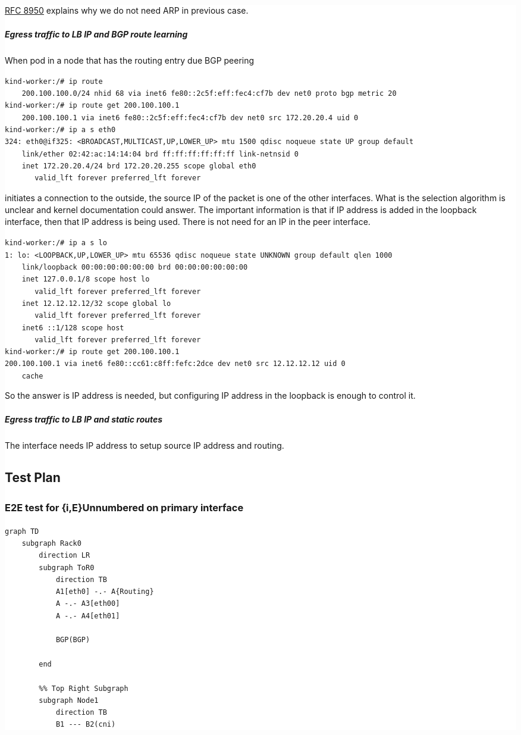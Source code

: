 [RFC 8950](https://datatracker.ietf.org/doc/html/rfc8950) explains why we do not need ARP in previous case.

##### Egress traffic to LB IP and BGP route learning

When pod in a node that has the routing entry due BGP peering
```
kind-worker:/# ip route
    200.100.100.0/24 nhid 68 via inet6 fe80::2c5f:eff:fec4:cf7b dev net0 proto bgp metric 20
kind-worker:/# ip route get 200.100.100.1
    200.100.100.1 via inet6 fe80::2c5f:eff:fec4:cf7b dev net0 src 172.20.20.4 uid 0
kind-worker:/# ip a s eth0
324: eth0@if325: <BROADCAST,MULTICAST,UP,LOWER_UP> mtu 1500 qdisc noqueue state UP group default
    link/ether 02:42:ac:14:14:04 brd ff:ff:ff:ff:ff:ff link-netnsid 0
    inet 172.20.20.4/24 brd 172.20.20.255 scope global eth0
       valid_lft forever preferred_lft forever
```
initiates a connection to the outside, the source IP of the packet is one of the other interfaces.
What is the selection algorithm is unclear and kernel documentation could
answer. The important information is that if IP address is added in the
loopback interface, then that IP address is being used. There is not need for
an IP in the peer interface.

```
kind-worker:/# ip a s lo
1: lo: <LOOPBACK,UP,LOWER_UP> mtu 65536 qdisc noqueue state UNKNOWN group default qlen 1000
    link/loopback 00:00:00:00:00:00 brd 00:00:00:00:00:00
    inet 127.0.0.1/8 scope host lo
       valid_lft forever preferred_lft forever
    inet 12.12.12.12/32 scope global lo
       valid_lft forever preferred_lft forever
    inet6 ::1/128 scope host
       valid_lft forever preferred_lft forever
kind-worker:/# ip route get 200.100.100.1
200.100.100.1 via inet6 fe80::cc61:c8ff:fefc:2dce dev net0 src 12.12.12.12 uid 0
    cache
```
So the answer is IP address is needed, but configuring IP address in the loopback is enough
to control it.

##### Egress traffic to LB IP and static routes

The interface needs IP address to setup source IP address and routing.

## Test Plan

### E2E test for {i,E}Unnumbered on primary interface

```mermaid
graph TD
    subgraph Rack0
        direction LR
        subgraph ToR0
            direction TB
            A1[eth0] -.- A{Routing}
            A -.- A3[eth00]
            A -.- A4[eth01]

            BGP(BGP)

        end

        %% Top Right Subgraph
        subgraph Node1
            direction TB
            B1 --- B2(cni)
```